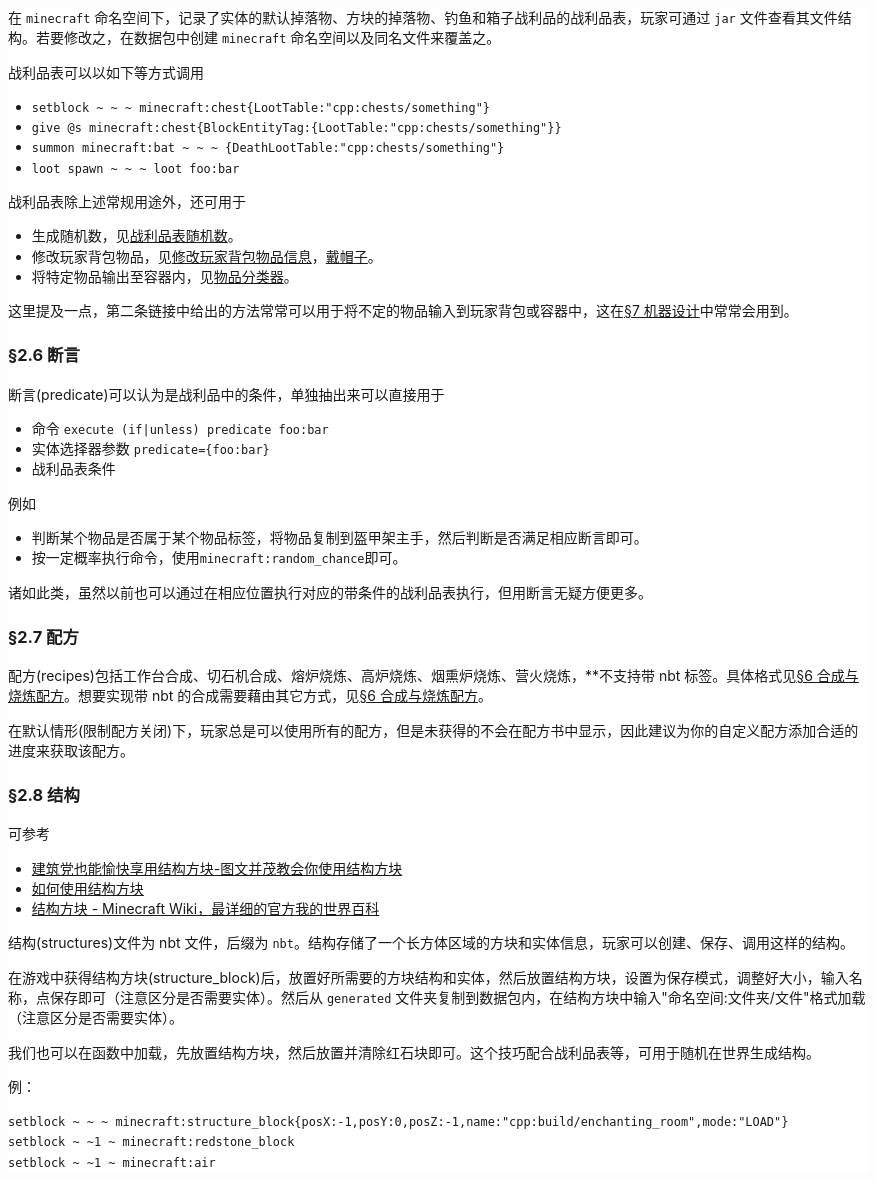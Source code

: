 在 `minecraft` 命名空间下，记录了实体的默认掉落物、方块的掉落物、钓鱼和箱子战利品的战利品表，玩家可通过 `jar` 文件查看其文件结构。若要修改之，在数据包中创建 `minecraft` 命名空间以及同名文件来覆盖之。

战利品表可以以如下等方式调用
+ `setblock ~ ~ ~ minecraft:chest{LootTable:"cpp:chests/something"}`
+ `give @s minecraft:chest{BlockEntityTag:{LootTable:"cpp:chests/something"}}`
+ `summon minecraft:bat ~ ~ ~ {DeathLootTable:"cpp:chests/something"}`
+ `loot spawn ~ ~ ~ loot foo:bar`

战利品表除上述常规用途外，还可用于
+ 生成随机数，见[战利品表随机数](https://www.mcbbs.net/thread-900914-1-1.html)。
+ 修改玩家背包物品，见[修改玩家背包物品信息](https://www.mcbbs.net/thread-860954-1-1.html)，[戴帽子](https://www.mcbbs.net/thread-879073-1-1.html)。
+ 将特定物品输出至容器内，见[物品分类器](https://www.mcbbs.net/thread-898170-1-1.html)。

这里提及一点，第二条链接中给出的方法常常可以用于将不定的物品输入到玩家背包或容器中，这在[§7 机器设计](#7-机器设计)中常常会用到。

### §2.6 断言
断言(predicate)可以认为是战利品中的条件，单独抽出来可以直接用于
+ 命令 `execute (if|unless) predicate foo:bar`
+ 实体选择器参数 `predicate={foo:bar}`
+ 战利品表条件

例如
+ 判断某个物品是否属于某个物品标签，将物品复制到盔甲架主手，然后判断是否满足相应断言即可。
+ 按一定概率执行命令，使用`minecraft:random_chance`即可。

诸如此类，虽然以前也可以通过在相应位置执行对应的带条件的战利品表执行，但用断言无疑方便更多。

### §2.7 配方
配方(recipes)包括工作台合成、切石机合成、熔炉烧炼、高炉烧炼、烟熏炉烧炼、营火烧炼，**不支持带 nbt 标签。具体格式见[§6 合成与烧炼配方](#6-合成与烧炼配方)。想要实现带 nbt 的合成需要藉由其它方式，见[§6 合成与烧炼配方](#6-合成与烧炼配方)。

在默认情形(限制配方关闭)下，玩家总是可以使用所有的配方，但是未获得的不会在配方书中显示，因此建议为你的自定义配方添加合适的进度来获取该配方。

### §2.8 结构
可参考
+ [建筑党也能愉快享用结构方块-图文并茂教会你使用结构方块](http://www.mcbbs.net/thread-652937-1-1.html)
+ [如何使用结构方块](http://www.mcbbs.net/thread-801350-1-1.html)
+ [结构方块 - Minecraft Wiki，最详细的官方我的世界百科](https://minecraft-zh.gamepedia.com/结构方块)

结构(structures)文件为 nbt 文件，后缀为 `nbt`。结构存储了一个长方体区域的方块和实体信息，玩家可以创建、保存、调用这样的结构。

在游戏中获得结构方块(structure_block)后，放置好所需要的方块结构和实体，然后放置结构方块，设置为保存模式，调整好大小，输入名称，点保存即可（注意区分是否需要实体）。然后从 `generated` 文件夹复制到数据包内，在结构方块中输入"命名空间:文件夹/文件"格式加载（注意区分是否需要实体）。

我们也可以在函数中加载，先放置结构方块，然后放置并清除红石块即可。这个技巧配合战利品表等，可用于随机在世界生成结构。

例：
```
setblock ~ ~ ~ minecraft:structure_block{posX:-1,posY:0,posZ:-1,name:"cpp:build/enchanting_room",mode:"LOAD"}
setblock ~ ~1 ~ minecraft:redstone_block
setblock ~ ~1 ~ minecraft:air
```
